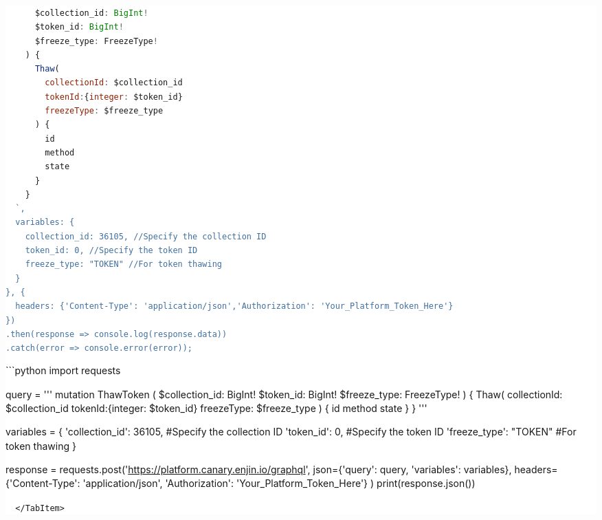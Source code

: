 ```javascript
      $collection_id: BigInt!
      $token_id: BigInt!
      $freeze_type: FreezeType!
    ) {
      Thaw(
        collectionId: $collection_id
        tokenId:{integer: $token_id}
        freezeType: $freeze_type
      ) {
        id
        method
        state
      }
    }
  `,
  variables: {
    collection_id: 36105, //Specify the collection ID
    token_id: 0, //Specify the token ID
    freeze_type: "TOKEN" //For token thawing
  }
}, {
  headers: {'Content-Type': 'application/json','Authorization': 'Your_Platform_Token_Here'}
})
.then(response => console.log(response.data))
.catch(error => console.error(error));
```
  </TabItem>
  <TabItem value="python" label="Python">
```python
import requests

query = '''
mutation ThawToken
(
  $collection_id: BigInt!
  $token_id: BigInt!
  $freeze_type: FreezeType!
) {
  Thaw(
    collectionId: $collection_id
    tokenId:{integer: $token_id}
    freezeType: $freeze_type
  ) {
    id
    method
    state
  }
}
'''

variables = {
  'collection_id': 36105, #Specify the collection ID
  'token_id': 0, #Specify the token ID
  'freeze_type': "TOKEN" #For token thawing
}

response = requests.post('https://platform.canary.enjin.io/graphql',
  json={'query': query, 'variables': variables},
  headers={'Content-Type': 'application/json', 'Authorization': 'Your_Platform_Token_Here'}
)
print(response.json())
```
  </TabItem>